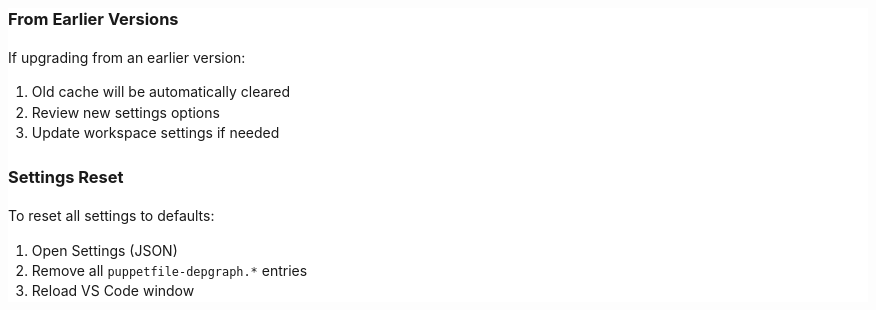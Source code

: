 ### From Earlier Versions
If upgrading from an earlier version:
1. Old cache will be automatically cleared
2. Review new settings options
3. Update workspace settings if needed

### Settings Reset
To reset all settings to defaults:
1. Open Settings (JSON)
2. Remove all `puppetfile-depgraph.*` entries
3. Reload VS Code window